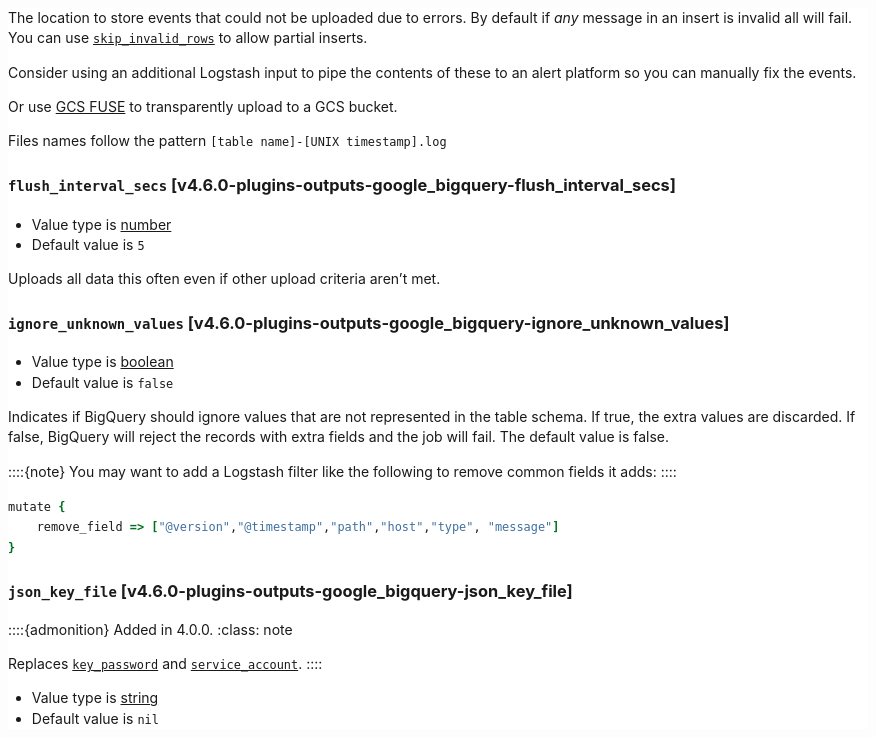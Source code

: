 The location to store events that could not be uploaded due to errors. By default if *any* message in an insert is invalid all will fail. You can use [`skip_invalid_rows`](v4-6-0-plugins-outputs-google_bigquery.md#v4.6.0-plugins-outputs-google_bigquery-skip_invalid_rows) to allow partial inserts.

Consider using an additional Logstash input to pipe the contents of these to an alert platform so you can manually fix the events.

Or use [GCS FUSE](https://cloud.google.com/storage/docs/gcs-fuse) to transparently upload to a GCS bucket.

Files names follow the pattern `[table name]-[UNIX timestamp].log`


### `flush_interval_secs` [v4.6.0-plugins-outputs-google_bigquery-flush_interval_secs]

* Value type is [number](logstash://reference/configuration-file-structure.md#number)
* Default value is `5`

Uploads all data this often even if other upload criteria aren’t met.


### `ignore_unknown_values` [v4.6.0-plugins-outputs-google_bigquery-ignore_unknown_values]

* Value type is [boolean](logstash://reference/configuration-file-structure.md#boolean)
* Default value is `false`

Indicates if BigQuery should ignore values that are not represented in the table schema. If true, the extra values are discarded. If false, BigQuery will reject the records with extra fields and the job will fail. The default value is false.

::::{note}
You may want to add a Logstash filter like the following to remove common fields it adds:
::::


```ruby
mutate {
    remove_field => ["@version","@timestamp","path","host","type", "message"]
}
```


### `json_key_file` [v4.6.0-plugins-outputs-google_bigquery-json_key_file]

::::{admonition} Added in 4.0.0.
:class: note

Replaces [`key_password`](v4-6-0-plugins-outputs-google_bigquery.md#v4.6.0-plugins-outputs-google_bigquery-key_password) and [`service_account`](v4-6-0-plugins-outputs-google_bigquery.md#v4.6.0-plugins-outputs-google_bigquery-service_account).
::::


* Value type is [string](logstash://reference/configuration-file-structure.md#string)
* Default value is `nil`

